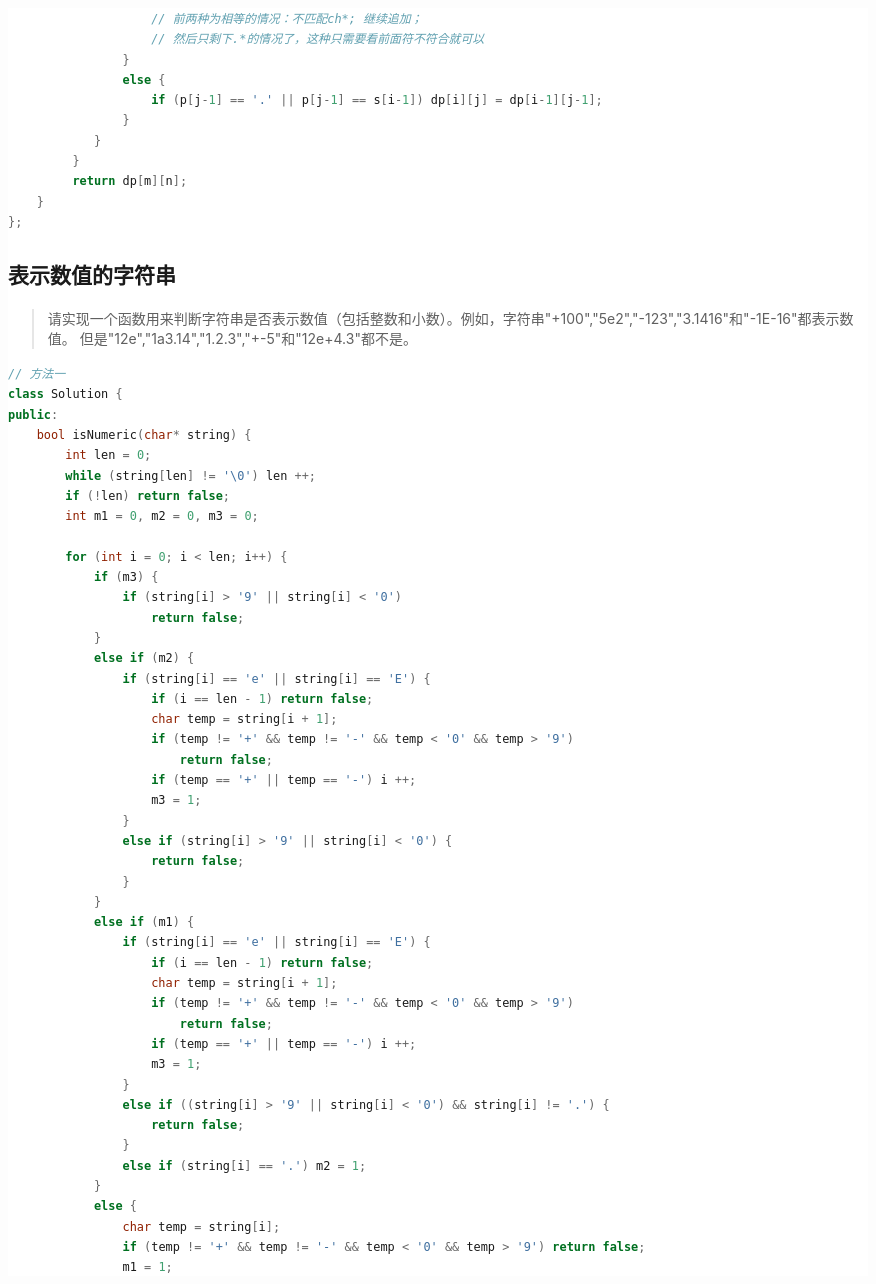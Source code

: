 ``` cpp
                    // 前两种为相等的情况：不匹配ch*; 继续追加；
                    // 然后只剩下.*的情况了，这种只需要看前面符不符合就可以
                }
                else {
                    if (p[j-1] == '.' || p[j-1] == s[i-1]) dp[i][j] = dp[i-1][j-1];
                }
            }
         }
         return dp[m][n];
    }
};
```

## 表示数值的字符串
> 请实现一个函数用来判断字符串是否表示数值（包括整数和小数）。例如，字符串"+100","5e2","-123","3.1416"和"-1E-16"都表示数值。 但是"12e","1a3.14","1.2.3","+-5"和"12e+4.3"都不是。

``` cpp
// 方法一
class Solution {
public:
    bool isNumeric(char* string) {
        int len = 0;
        while (string[len] != '\0') len ++;
        if (!len) return false;
        int m1 = 0, m2 = 0, m3 = 0;
        
        for (int i = 0; i < len; i++) {
            if (m3) {
                if (string[i] > '9' || string[i] < '0')
                    return false;
            }
            else if (m2) {
                if (string[i] == 'e' || string[i] == 'E') {
                    if (i == len - 1) return false;
                    char temp = string[i + 1];
                    if (temp != '+' && temp != '-' && temp < '0' && temp > '9')
                        return false;
                    if (temp == '+' || temp == '-') i ++;
                    m3 = 1;
                }
                else if (string[i] > '9' || string[i] < '0') {
                    return false;
                }
            }
            else if (m1) {
                if (string[i] == 'e' || string[i] == 'E') {
                    if (i == len - 1) return false;
                    char temp = string[i + 1];
                    if (temp != '+' && temp != '-' && temp < '0' && temp > '9')
                        return false;
                    if (temp == '+' || temp == '-') i ++;
                    m3 = 1;
                }
                else if ((string[i] > '9' || string[i] < '0') && string[i] != '.') {
                    return false;
                }
                else if (string[i] == '.') m2 = 1;
            }
            else {
                char temp = string[i];
                if (temp != '+' && temp != '-' && temp < '0' && temp > '9') return false;
                m1 = 1;
```